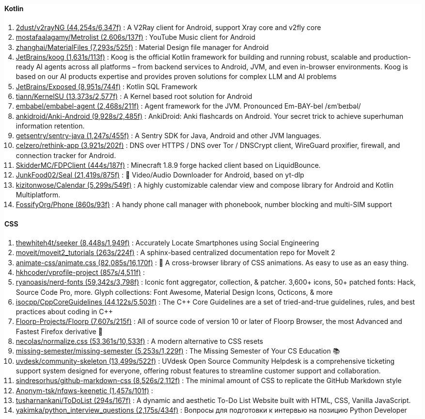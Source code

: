 #### Kotlin
1. [2dust/v2rayNG (44,254s/6,347f)](https://github.com/2dust/v2rayNG) : A V2Ray client for Android, support Xray core and v2fly core
2. [mostafaalagamy/Metrolist (2,606s/137f)](https://github.com/mostafaalagamy/Metrolist) : YouTube Music client for Android
3. [zhanghai/MaterialFiles (7,293s/525f)](https://github.com/zhanghai/MaterialFiles) : Material Design file manager for Android
4. [JetBrains/koog (1,631s/113f)](https://github.com/JetBrains/koog) : Koog is the official Kotlin framework for building and running robust, scalable and production-ready AI agents across all platforms – from backend services to Android, JVM, and even in-browser environments. Koog is based on our AI products expertise and provides proven solutions for complex LLM and AI problems
5. [JetBrains/Exposed (8,951s/744f)](https://github.com/JetBrains/Exposed) : Kotlin SQL Framework
6. [tiann/KernelSU (13,373s/2,577f)](https://github.com/tiann/KernelSU) : A Kernel based root solution for Android
7. [embabel/embabel-agent (2,468s/211f)](https://github.com/embabel/embabel-agent) : Agent framework for the JVM. Pronounced Em-BAY-bel /ɛmˈbeɪbəl/
8. [ankidroid/Anki-Android (9,928s/2,485f)](https://github.com/ankidroid/Anki-Android) : AnkiDroid: Anki flashcards on Android. Your secret trick to achieve superhuman information retention.
9. [getsentry/sentry-java (1,247s/455f)](https://github.com/getsentry/sentry-java) : A Sentry SDK for Java, Android and other JVM languages.
10. [celzero/rethink-app (3,921s/202f)](https://github.com/celzero/rethink-app) : DNS over HTTPS / DNS over Tor / DNSCrypt client, WireGuard proxifier, firewall, and connection tracker for Android.
11. [SkidderMC/FDPClient (444s/187f)](https://github.com/SkidderMC/FDPClient) : Minecraft 1.8.9 forge hacked client based on LiquidBounce.
12. [JunkFood02/Seal (21,419s/875f)](https://github.com/JunkFood02/Seal) : 🦭 Video/Audio Downloader for Android, based on yt-dlp
13. [kizitonwose/Calendar (5,299s/549f)](https://github.com/kizitonwose/Calendar) : A highly customizable calendar view and compose library for Android and Kotlin Multiplatform.
14. [FossifyOrg/Phone (860s/93f)](https://github.com/FossifyOrg/Phone) : A handy phone call manager with phonebook, number blocking and multi-SIM support

#### CSS
1. [thewhiteh4t/seeker (8,448s/1,949f)](https://github.com/thewhiteh4t/seeker) : Accurately Locate Smartphones using Social Engineering
2. [moveit/moveit2_tutorials (263s/224f)](https://github.com/moveit/moveit2_tutorials) : A sphinx-based centralized documentation repo for MoveIt 2
3. [animate-css/animate.css (82,085s/16,170f)](https://github.com/animate-css/animate.css) : 🍿 A cross-browser library of CSS animations. As easy to use as an easy thing.
4. [hkhcoder/vprofile-project (857s/4,511f)](https://github.com/hkhcoder/vprofile-project) : 
5. [ryanoasis/nerd-fonts (59,342s/3,798f)](https://github.com/ryanoasis/nerd-fonts) : Iconic font aggregator, collection, & patcher. 3,600+ icons, 50+ patched fonts: Hack, Source Code Pro, more. Glyph collections: Font Awesome, Material Design Icons, Octicons, & more
6. [isocpp/CppCoreGuidelines (44,122s/5,503f)](https://github.com/isocpp/CppCoreGuidelines) : The C++ Core Guidelines are a set of tried-and-true guidelines, rules, and best practices about coding in C++
7. [Floorp-Projects/Floorp (7,607s/215f)](https://github.com/Floorp-Projects/Floorp) : All of source code of version 10 or later of Floorp Browser, the most Advanced and Fastest Firefox derivative 🦊
8. [necolas/normalize.css (53,361s/10,533f)](https://github.com/necolas/normalize.css) : A modern alternative to CSS resets
9. [missing-semester/missing-semester (5,253s/1,229f)](https://github.com/missing-semester/missing-semester) : The Missing Semester of Your CS Education 📚
10. [uvdesk/community-skeleton (13,499s/522f)](https://github.com/uvdesk/community-skeleton) : UVdesk Open Source Community Helpdesk is a comprehensive ticketing support system designed for everyone, offering robust features to streamline customer support and collaboration.
11. [sindresorhus/github-markdown-css (8,526s/2,112f)](https://github.com/sindresorhus/github-markdown-css) : The minimal amount of CSS to replicate the GitHub Markdown style
12. [Anonym-tsk/nfqws-keenetic (1,457s/101f)](https://github.com/Anonym-tsk/nfqws-keenetic) : 
13. [tusharnankani/ToDoList (294s/167f)](https://github.com/tusharnankani/ToDoList) : A dynamic and aesthetic To-Do List Website built with HTML, CSS, Vanilla JavaScript.
14. [yakimka/python_interview_questions (2,175s/434f)](https://github.com/yakimka/python_interview_questions) : Вопросы для подготовки к интервью на позицию Python Developer
